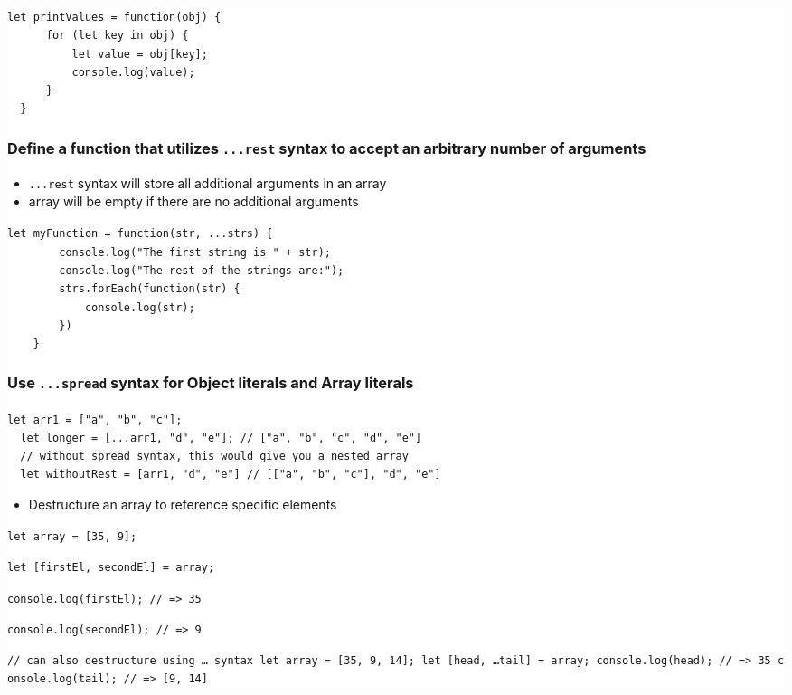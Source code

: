 ```
let printValues = function(obj) {
      for (let key in obj) {
          let value = obj[key];
          console.log(value);
      }
  }
```

### Define a function that utilizes `...rest` syntax to accept an arbitrary number of arguments

- `...rest` syntax will store all additional arguments in an array
- array will be empty if there are no additional arguments

```
let myFunction = function(str, ...strs) {
        console.log("The first string is " + str);
        console.log("The rest of the strings are:");
        strs.forEach(function(str) {
            console.log(str);
        })
    }
```

### Use `...spread` syntax for Object literals and Array literals

```
let arr1 = ["a", "b", "c"];
  let longer = [...arr1, "d", "e"]; // ["a", "b", "c", "d", "e"]
  // without spread syntax, this would give you a nested array
  let withoutRest = [arr1, "d", "e"] // [["a", "b", "c"], "d", "e"]
```

- Destructure an array to reference specific elements

```
let array = [35, 9];
```

```
let [firstEl, secondEl] = array;
```

```
console.log(firstEl); // => 35
```

```
console.log(secondEl); // => 9
```

```
// can also destructure using … syntax let array = [35, 9, 14]; let [head, …tail] = array; console.log(head); // => 35 console.log(tail); // => [9, 14]
```
